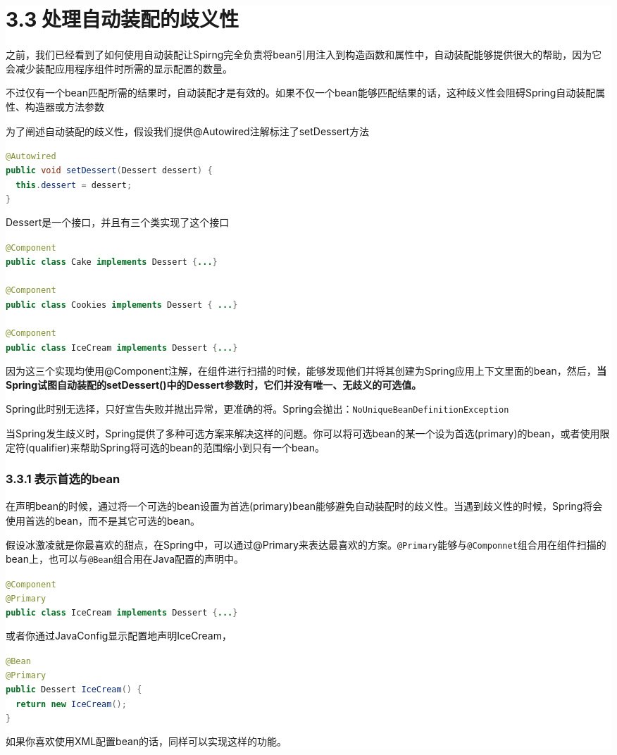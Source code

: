# 3.3 处理自动装配的歧义性

之前，我们已经看到了如何使用自动装配让Spirng完全负责将bean引用注入到构造函数和属性中，自动装配能够提供很大的帮助，因为它会减少装配应用程序组件时所需的显示配置的数量。

不过仅有一个bean匹配所需的结果时，自动装配才是有效的。如果不仅一个bean能够匹配结果的话，这种歧义性会阻碍Spring自动装配属性、构造器或方法参数

为了阐述自动装配的歧义性，假设我们提供@Autowired注解标注了setDessert方法
```java
@Autowired
public void setDessert(Dessert dessert) {
  this.dessert = dessert;
}
```

Dessert是一个接口，并且有三个类实现了这个接口

```java
@Component
public class Cake implements Dessert {...}

@Component
public class Cookies implements Dessert { ...}

@Component
public class IceCream implements Dessert {...}
```

因为这三个实现均使用@Component注解，在组件进行扫描的时候，能够发现他们并将其创建为Spring应用上下文里面的bean，然后，**当Spring试图自动装配的setDessert()中的Dessert参数时，它们并没有唯一、无歧义的可选值。**

Spring此时别无选择，只好宣告失败并抛出异常，更准确的将。Spring会抛出：`NoUniqueBeanDefinitionException`

当Spring发生歧义时，Spring提供了多种可选方案来解决这样的问题。你可以将可选bean的某一个设为首选(primary)的bean，或者使用限定符(qualifier)来帮助Spring将可选的bean的范围缩小到只有一个bean。

### 3.3.1 表示首选的bean

在声明bean的时候，通过将一个可选的bean设置为首选(primary)bean能够避免自动装配时的歧义性。当遇到歧义性的时候，Spring将会使用首选的bean，而不是其它可选的bean。

假设冰激凌就是你最喜欢的甜点，在Spring中，可以通过@Primary来表达最喜欢的方案。`@Primary`能够与`@Componnet`组合用在组件扫描的bean上，也可以与`@Bean`组合用在Java配置的声明中。
```java
@Component
@Primary
public class IceCream implements Dessert {...}
```
或者你通过JavaConfig显示配置地声明IceCream，

```java
@Bean
@Primary
public Dessert IceCream() {
  return new IceCream();
}
```
如果你喜欢使用XML配置bean的话，同样可以实现这样的功能。
